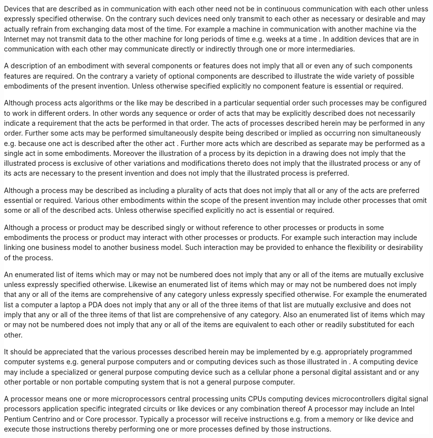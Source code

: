 Devices that are described as in communication with each other need not be in continuous communication with each other unless expressly specified otherwise. On the contrary such devices need only transmit to each other as necessary or desirable and may actually refrain from exchanging data most of the time. For example a machine in communication with another machine via the Internet may not transmit data to the other machine for long periods of time e.g. weeks at a time . In addition devices that are in communication with each other may communicate directly or indirectly through one or more intermediaries.

A description of an embodiment with several components or features does not imply that all or even any of such components features are required. On the contrary a variety of optional components are described to illustrate the wide variety of possible embodiments of the present invention. Unless otherwise specified explicitly no component feature is essential or required.

Although process acts algorithms or the like may be described in a particular sequential order such processes may be configured to work in different orders. In other words any sequence or order of acts that may be explicitly described does not necessarily indicate a requirement that the acts be performed in that order. The acts of processes described herein may be performed in any order. Further some acts may be performed simultaneously despite being described or implied as occurring non simultaneously e.g. because one act is described after the other act . Further more acts which are described as separate may be performed as a single act in some embodiments. Moreover the illustration of a process by its depiction in a drawing does not imply that the illustrated process is exclusive of other variations and modifications thereto does not imply that the illustrated process or any of its acts are necessary to the present invention and does not imply that the illustrated process is preferred.

Although a process may be described as including a plurality of acts that does not imply that all or any of the acts are preferred essential or required. Various other embodiments within the scope of the present invention may include other processes that omit some or all of the described acts. Unless otherwise specified explicitly no act is essential or required.

Although a process or product may be described singly or without reference to other processes or products in some embodiments the process or product may interact with other processes or products. For example such interaction may include linking one business model to another business model. Such interaction may be provided to enhance the flexibility or desirability of the process.

An enumerated list of items which may or may not be numbered does not imply that any or all of the items are mutually exclusive unless expressly specified otherwise. Likewise an enumerated list of items which may or may not be numbered does not imply that any or all of the items are comprehensive of any category unless expressly specified otherwise. For example the enumerated list a computer a laptop a PDA does not imply that any or all of the three items of that list are mutually exclusive and does not imply that any or all of the three items of that list are comprehensive of any category. Also an enumerated list of items which may or may not be numbered does not imply that any or all of the items are equivalent to each other or readily substituted for each other.

It should be appreciated that the various processes described herein may be implemented by e.g. appropriately programmed computer systems e.g. general purpose computers and or computing devices such as those illustrated in . A computing device may include a specialized or general purpose computing device such as a cellular phone a personal digital assistant and or any other portable or non portable computing system that is not a general purpose computer.

A processor means one or more microprocessors central processing units CPUs computing devices microcontrollers digital signal processors application specific integrated circuits or like devices or any combination thereof A processor may include an Intel Pentium Centrino and or Core processor. Typically a processor will receive instructions e.g. from a memory or like device and execute those instructions thereby performing one or more processes defined by those instructions.
